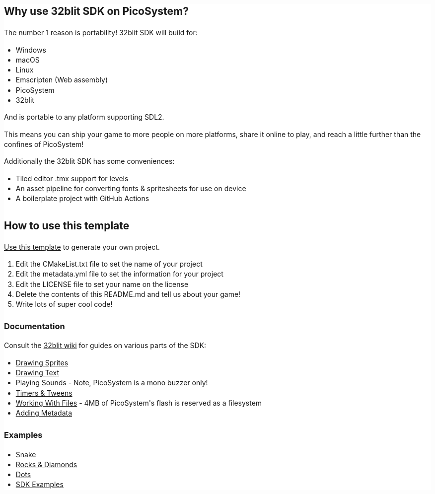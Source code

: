 ## Why use 32blit SDK on PicoSystem?

The number 1 reason is portability! 32blit SDK will build for:

* Windows
* macOS
* Linux
* Emscripten (Web assembly)
* PicoSystem
* 32blit

And is portable to any platform supporting SDL2.

This means you can ship your game to more people on more platforms, share it online to play, and reach a little further than the confines of PicoSystem!

Additionally the 32blit SDK has some conveniences:

* Tiled editor .tmx support for levels
* An asset pipeline for converting fonts & spritesheets for use on device
* A boilerplate project with GitHub Actions

## How to use this template

[Use this template](https://github.com/32blit/picosystem-boilerplate/generate) to
generate your own project.

1. Edit the CMakeList.txt file to set the name of your project
2. Edit the metadata.yml file to set the information for your project
3. Edit the LICENSE file to set your name on the license
4. Delete the contents of this README.md and tell us about your game!
5. Write lots of super cool code!

### Documentation

Consult the [32blit wiki](https://github.com/32blit/32blit-sdk/wiki) for guides on various parts of the SDK:

* [Drawing Sprites](https://github.com/32blit/32blit-sdk/wiki/Sprites)
* [Drawing Text](https://github.com/32blit/32blit-sdk/wiki/Text)
* [Playing Sounds](https://github.com/32blit/32blit-sdk/wiki/Audio) - Note, PicoSystem is a mono buzzer only!
* [Timers & Tweens](https://github.com/32blit/32blit-sdk/wiki/Timers-&-Tweens)
* [Working With Files](https://github.com/32blit/32blit-sdk/wiki/File) - 4MB of PicoSystem's flash is reserved as a filesystem
* [Adding Metadata](https://github.com/32blit/32blit-sdk/wiki/Metadata)

### Examples

* [Snake](https://github.com/32blit/snake/)
* [Rocks & Diamonds](https://github.com/32blit/rocks-and-diamonds)
* [Dots](https://github.com/gadgetoid/32blit-dots)
* [SDK Examples](https://github.com/32blit/32blit-sdk/tree/master/examples)
